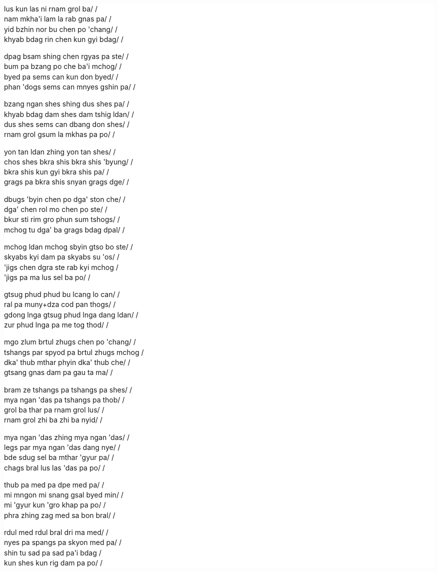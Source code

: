 lus kun las ni rnam grol ba/ /  
nam mkha'i lam la rab gnas pa/ /  
yid bzhin nor bu chen po 'chang/ /  
khyab bdag rin chen kun gyi bdag/ /  

dpag bsam shing chen rgyas pa ste/ /  
bum pa bzang po che ba'i mchog/ /  
byed pa sems can kun don byed/ /  
phan 'dogs sems can mnyes gshin pa/ /  

bzang ngan shes shing dus shes pa/ /  
khyab bdag dam shes dam tshig ldan/ /  
dus shes sems can dbang don shes/ /  
rnam grol gsum la mkhas pa po/ /  

yon tan ldan zhing yon tan shes/ /  
chos shes bkra shis bkra shis 'byung/ /  
bkra shis kun gyi bkra shis pa/ /  
grags pa bkra shis snyan grags dge/ /  

dbugs 'byin chen po dga' ston che/ /  
dga' chen rol mo chen po ste/ /  
bkur sti rim gro phun sum tshogs/ /  
mchog tu dga' ba grags bdag dpal/ /  

mchog ldan mchog sbyin gtso bo ste/ /  
skyabs kyi dam pa skyabs su 'os/ /  
'jigs chen dgra ste rab kyi mchog /  
'jigs pa ma lus sel ba po/ /	  

gtsug phud phud bu lcang lo can/ /  
ral pa muny+dza cod pan thogs/ /  
gdong lnga gtsug phud lnga dang ldan/ /  
zur phud lnga pa me tog thod/ /  

mgo zlum brtul zhugs chen po 'chang/ /  
tshangs par spyod pa brtul zhugs mchog /  
dka' thub mthar phyin dka' thub che/ /  
gtsang gnas dam pa gau ta ma/ /  

bram ze tshangs pa tshangs pa shes/ /  
mya ngan 'das pa tshangs pa thob/ /  
grol ba thar pa rnam grol lus/ /  
rnam grol zhi ba zhi ba nyid/ /  

mya ngan 'das zhing mya ngan 'das/ /  
legs par mya ngan 'das dang nye/ /  
bde sdug sel ba mthar 'gyur pa/ /  
chags bral lus las 'das pa po/ /  

thub pa med pa dpe med pa/ /  
mi mngon mi snang gsal byed min/ /  
mi 'gyur kun 'gro khap pa po/ /  
phra zhing zag med sa bon bral/ /  

rdul med rdul bral dri ma med/ /  
nyes pa spangs pa skyon med pa/ /  
shin tu sad pa sad pa'i bdag /  
kun shes kun rig dam pa po/ /  

